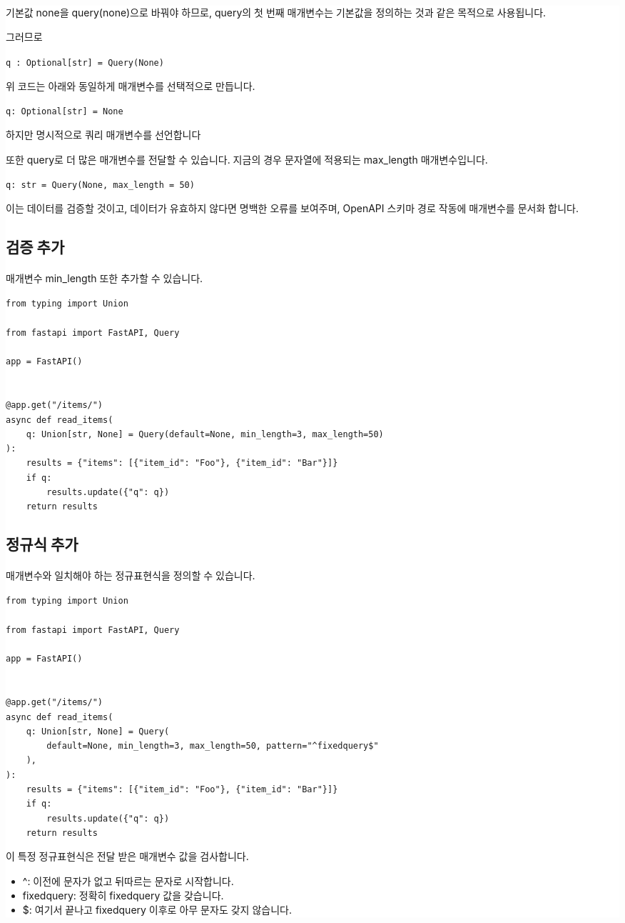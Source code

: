기본값 none을 query(none)으로 바꿔야 하므로, query의 첫 번째 매개변수는 기본값을 정의하는 것과 같은 목적으로 사용됩니다.

그러므로
```
q : Optional[str] = Query(None)
```
위 코드는 아래와 동일하게 매개변수를 선택적으로 만듭니다.
```
q: Optional[str] = None
```
하지만 명시적으로 쿼리 매개변수를 선언합니다

또한 query로 더 많은 매개변수를 전달할 수 있습니다. 지금의 경우 문자열에 적용되는 max_length 매개변수입니다.
```
q: str = Query(None, max_length = 50)
```
이는 데이터를 검증할 것이고, 데이터가 유효하지 않다면 명백한 오류를 보여주며, OpenAPI 스키마 경로 작동에 매개변수를 문서화 합니다.

## 검증 추가
매개변수 min_length 또한 추가할 수 있습니다.
```
from typing import Union

from fastapi import FastAPI, Query

app = FastAPI()


@app.get("/items/")
async def read_items(
    q: Union[str, None] = Query(default=None, min_length=3, max_length=50)
):
    results = {"items": [{"item_id": "Foo"}, {"item_id": "Bar"}]}
    if q:
        results.update({"q": q})
    return results
```

## 정규식 추가

매개변수와 일치해야 하는 정규표현식을 정의할 수 있습니다.

```
from typing import Union

from fastapi import FastAPI, Query

app = FastAPI()


@app.get("/items/")
async def read_items(
    q: Union[str, None] = Query(
        default=None, min_length=3, max_length=50, pattern="^fixedquery$"
    ),
):
    results = {"items": [{"item_id": "Foo"}, {"item_id": "Bar"}]}
    if q:
        results.update({"q": q})
    return results
```
이 특정 정규표현식은 전달 받은 매개변수 값을 검사합니다.
- ^: 이전에 문자가 없고 뒤따르는 문자로 시작합니다.
- fixedquery: 정확히 fixedquery 값을 갖습니다.
- $: 여기서 끝나고 fixedquery 이후로 아무 문자도 갖지 않습니다.
